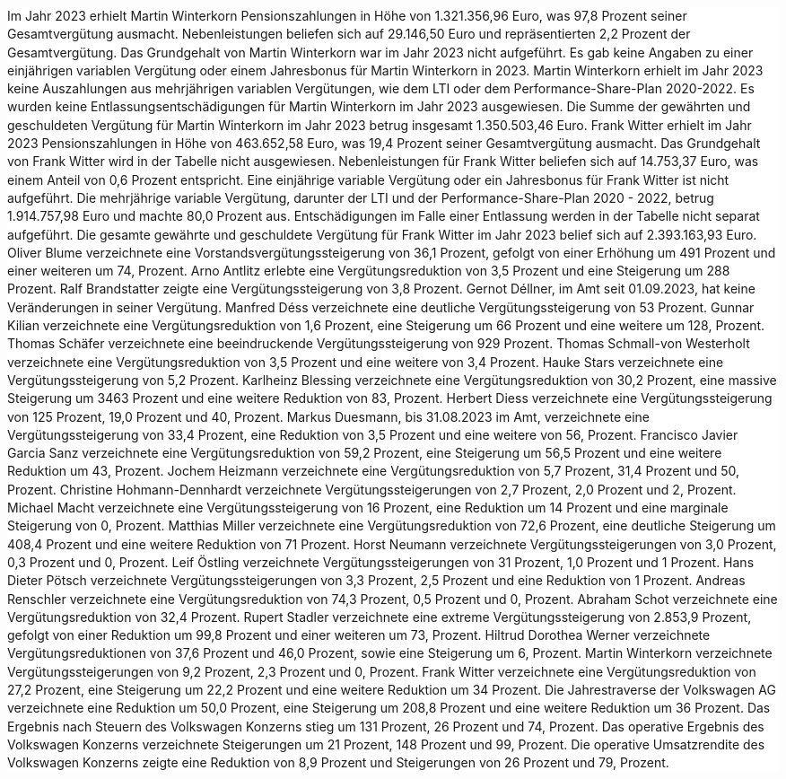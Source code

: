 Im Jahr 2023 erhielt Martin Winterkorn Pensionszahlungen in Höhe von 1.321.356,96 Euro, was 97,8 Prozent seiner Gesamtvergütung ausmacht. Nebenleistungen beliefen sich auf 29.146,50 Euro und repräsentierten 2,2 Prozent der Gesamtvergütung. Das Grundgehalt von Martin Winterkorn war im Jahr 2023 nicht aufgeführt. Es gab keine Angaben zu einer einjährigen variablen Vergütung oder einem Jahresbonus für Martin Winterkorn in 2023. Martin Winterkorn erhielt im Jahr 2023 keine Auszahlungen aus mehrjährigen variablen Vergütungen, wie dem LTI oder dem Performance-Share-Plan 2020-2022. Es wurden keine Entlassungsentschädigungen für Martin Winterkorn im Jahr 2023 ausgewiesen. Die Summe der gewährten und geschuldeten Vergütung für Martin Winterkorn im Jahr 2023 betrug insgesamt 1.350.503,46 Euro.
Frank Witter erhielt im Jahr 2023 Pensionszahlungen in Höhe von 463.652,58 Euro, was 19,4 Prozent seiner Gesamtvergütung ausmacht.  Das Grundgehalt von Frank Witter wird in der Tabelle nicht ausgewiesen.  Nebenleistungen für Frank Witter beliefen sich auf 14.753,37 Euro, was einem Anteil von 0,6 Prozent entspricht.  Eine einjährige variable Vergütung oder ein Jahresbonus für Frank Witter ist nicht aufgeführt.  Die mehrjährige variable Vergütung, darunter der LTI und der Performance-Share-Plan 2020 - 2022, betrug 1.914.757,98 Euro und machte 80,0 Prozent aus.  Entschädigungen im Falle einer Entlassung werden in der Tabelle nicht separat aufgeführt.  Die gesamte gewährte und geschuldete Vergütung für Frank Witter im Jahr 2023 belief sich auf 2.393.163,93 Euro.
Oliver Blume verzeichnete eine Vorstandsvergütungssteigerung von 36,1 Prozent, gefolgt von einer Erhöhung um 491 Prozent und einer weiteren um 74, Prozent. Arno Antlitz erlebte eine Vergütungsreduktion von 3,5 Prozent und eine Steigerung um 288 Prozent. Ralf Brandstatter zeigte eine Vergütungssteigerung von 3,8 Prozent. Gernot Déllner, im Amt seit 01.09.2023, hat keine Veränderungen in seiner Vergütung. Manfred Déss verzeichnete eine deutliche Vergütungssteigerung von 53 Prozent. Gunnar Kilian verzeichnete eine Vergütungsreduktion von 1,6 Prozent, eine Steigerung um 66 Prozent und eine weitere um 128, Prozent. Thomas Schäfer verzeichnete eine beeindruckende Vergütungssteigerung von 929 Prozent. Thomas Schmall-von Westerholt verzeichnete eine Vergütungsreduktion von 3,5 Prozent und eine weitere von 3,4 Prozent. Hauke Stars verzeichnete eine Vergütungssteigerung von 5,2 Prozent. Karlheinz Blessing verzeichnete eine Vergütungsreduktion von 30,2 Prozent, eine massive Steigerung um 3463 Prozent und eine weitere Reduktion von 83, Prozent. Herbert Diess verzeichnete eine Vergütungssteigerung von 125 Prozent, 19,0 Prozent und 40, Prozent. Markus Duesmann, bis 31.08.2023 im Amt, verzeichnete eine Vergütungssteigerung von 33,4 Prozent, eine Reduktion von 3,5 Prozent und eine weitere von 56, Prozent. Francisco Javier Garcia Sanz verzeichnete eine Vergütungsreduktion von 59,2 Prozent, eine Steigerung um 56,5 Prozent und eine weitere Reduktion um 43, Prozent. Jochem Heizmann verzeichnete eine Vergütungsreduktion von 5,7 Prozent, 31,4 Prozent und 50, Prozent. Christine Hohmann-Dennhardt verzeichnete Vergütungssteigerungen von 2,7 Prozent, 2,0 Prozent und 2, Prozent. Michael Macht verzeichnete eine Vergütungssteigerung von 16 Prozent, eine Reduktion um 14 Prozent und eine marginale Steigerung von 0, Prozent. Matthias Miller verzeichnete eine Vergütungsreduktion von 72,6 Prozent, eine deutliche Steigerung um 408,4 Prozent und eine weitere Reduktion von 71 Prozent. Horst Neumann verzeichnete Vergütungssteigerungen von 3,0 Prozent, 0,3 Prozent und 0, Prozent. Leif Östling verzeichnete Vergütungssteigerungen von 31 Prozent, 1,0 Prozent und 1 Prozent. Hans Dieter Pötsch verzeichnete Vergütungssteigerungen von 3,3 Prozent, 2,5 Prozent und eine Reduktion von 1 Prozent. Andreas Renschler verzeichnete eine Vergütungsreduktion von 74,3 Prozent, 0,5 Prozent und 0, Prozent. Abraham Schot verzeichnete eine Vergütungsreduktion von 32,4 Prozent. Rupert Stadler verzeichnete eine extreme Vergütungssteigerung von 2.853,9 Prozent, gefolgt von einer Reduktion um 99,8 Prozent und einer weiteren um 73, Prozent. Hiltrud Dorothea Werner verzeichnete Vergütungsreduktionen von 37,6 Prozent und 46,0 Prozent, sowie eine Steigerung um 6, Prozent. Martin Winterkorn verzeichnete Vergütungssteigerungen von 9,2 Prozent, 2,3 Prozent und 0, Prozent. Frank Witter verzeichnete eine Vergütungsreduktion von 27,2 Prozent, eine Steigerung um 22,2 Prozent und eine weitere Reduktion um 34 Prozent. Die Jahrestraverse der Volkswagen AG verzeichnete eine Reduktion um 50,0 Prozent, eine Steigerung um 208,8 Prozent und eine weitere Reduktion um 36 Prozent. Das Ergebnis nach Steuern des Volkswagen Konzerns stieg um 131 Prozent, 26 Prozent und 74, Prozent. Das operative Ergebnis des Volkswagen Konzerns verzeichnete Steigerungen um 21 Prozent, 148 Prozent und 99, Prozent. Die operative Umsatzrendite des Volkswagen Konzerns zeigte eine Reduktion von 8,9 Prozent und Steigerungen von 26 Prozent und 79, Prozent.